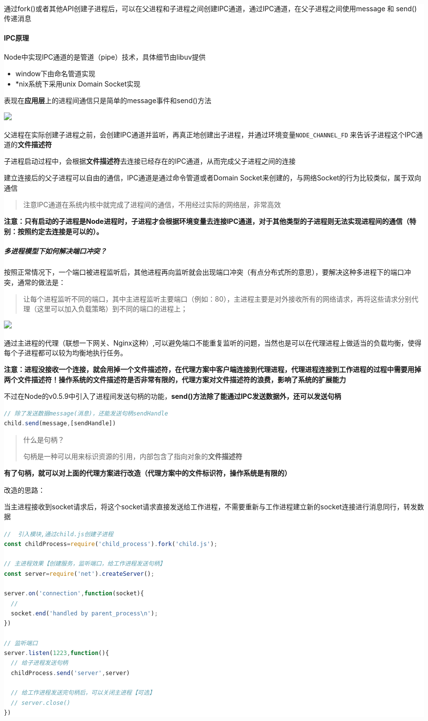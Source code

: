 通过fork()或者其他API创建子进程后，可以在父进程和子进程之间创建IPC通道，通过IPC通道，在父子进程之间使用message 和 send() 传递消息

#### IPC原理

Node中实现IPC通道的是管道（pipe）技术，具体细节由libuv提供

- window下由命名管道实现
- *nix系统下采用unix Domain Socket实现

表现在**应用层**上的进程间通信只是简单的message事件和send()方法

![](https://cdn.jsdelivr.net/gh/lir0115/images@main/nodejs_book/IPC.3x3dokkcglg0.png)

父进程在实际创建子进程之前，会创建IPC通道并监听，再真正地创建出子进程，并通过环境变量`NODE_CHANNEL_FD` 来告诉子进程这个IPC通道的**文件描述符**

子进程启动过程中，会根据**文件描述符**去连接已经存在的IPC通道，从而完成父子进程之间的连接

建立连接后的父子进程可以自由的通信，IPC通道是通过命令管道或者Domain Socket来创建的，与网络Socket的行为比较类似，属于双向通信

> 注意IPC通道在系统内核中就完成了进程间的通信，不用经过实际的网络层，非常高效

**注意：只有启动的子进程是Node进程时，子进程才会根据环境变量去连接IPC通道，对于其他类型的子进程则无法实现进程间的通信（特别：按照约定去连接是可以的）。**

##### 多进程模型下如何解决端口冲突？

按照正常情况下，一个端口被进程监听后，其他进程再向监听就会出现端口冲突（有点分布式所的意思），要解决这种多进程下的端口冲突，通常的做法是：

> 让每个进程监听不同的端口，其中主进程监听主要端口（例如：80），主进程主要是对外接收所有的网络请求，再将这些请求分别代理（这里可以加入负载策略）到不同的端口的进程上；

![](https://cdn.jsdelivr.net/gh/lir0115/images@main/nodejs_book/muti_process.44jsjnokksu0.png)

通过主进程的代理（联想一下网关、Nginx这种）,可以避免端口不能重复监听的问题，当然也是可以在代理进程上做适当的负载均衡，使得每个子进程都可以较为均衡地执行任务。

**注意：进程没接收一个连接，就会用掉一个文件描述符，在代理方案中客户端连接到代理进程，代理进程连接到工作进程的过程中需要用掉两个文件描述符！操作系统的文件描述符是否非常有限的，代理方案对文件描述符的浪费，影响了系统的扩展能力**

不过在Node的v0.5.9中引入了进程间发送句柄的功能，**send()方法除了能通过IPC发送数据外，还可以发送句柄**

```js
// 除了发送数据message(消息)，还能发送句柄sendHandle
child.send(message,[sendHandle])
```

> 什么是句柄？
>
> 句柄是一种可以用来标识资源的引用，内部包含了指向对象的**文件描述符**

**有了句柄，就可以对上面的代理方案进行改造（代理方案中的文件标识符，操作系统是有限的）**

改造的思路：

当主进程接收到socket请求后，将这个socket请求直接发送给工作进程，不需要重新与工作进程建立新的socket连接进行消息同行，转发数据

```js
//  引入模块,通过child.js创建子进程
const childProcess=require('child_process').fork('child.js');

// 主进程效果【创建服务，监听端口，给工作进程发送句柄】
const server=require('net').createServer();

server.on('connection',function(socket){
  // 
  socket.end('handled by parent_process\n');
})

// 监听端口
server.listen(1223,function(){
  // 给子进程发送句柄
  childProcess.send('server',server)
  
  // 给工作进程发送完句柄后，可以关闭主进程【可选】
  // server.close()
})
```